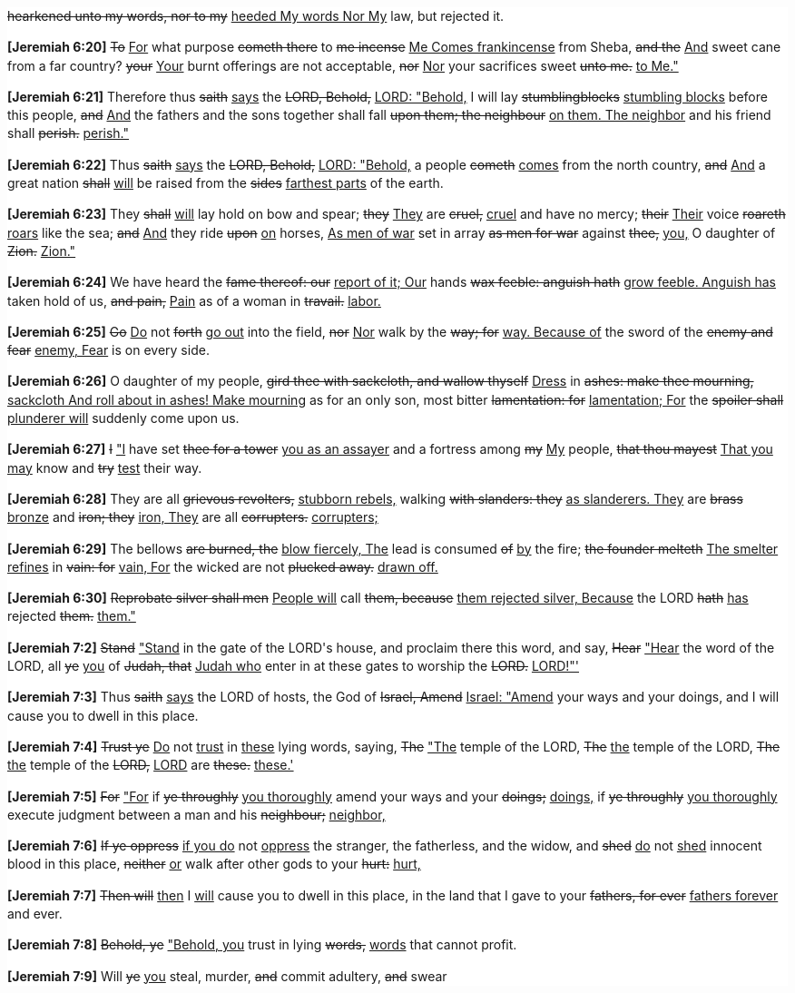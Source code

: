 <del>hearkened unto my words, nor to my</del> <ins>heeded My words Nor My</ins> law, but rejected it.</p><p><b>[Jeremiah 6:20]</b> <del>To</del> <ins>For</ins> what purpose <del>cometh there</del> to <del>me incense</del> <ins>Me Comes frankincense</ins> from Sheba, <del>and the</del> <ins>And</ins> sweet cane from a far country? <del>your</del> <ins>Your</ins> burnt offerings are not acceptable, <del>nor</del> <ins>Nor</ins> your sacrifices sweet <del>unto me.</del> <ins>to Me."</ins></p><p><b>[Jeremiah 6:21]</b> Therefore thus <del>saith</del> <ins>says</ins> the <del>LORD, Behold,</del> <ins>LORD: "Behold,</ins> I will lay <del>stumblingblocks</del> <ins>stumbling blocks</ins> before this people, <del>and</del> <ins>And</ins> the fathers and the sons together shall fall <del>upon them; the neighbour</del> <ins>on them. The neighbor</ins> and his friend shall <del>perish.</del> <ins>perish."</ins></p><p><b>[Jeremiah 6:22]</b> Thus <del>saith</del> <ins>says</ins> the <del>LORD, Behold,</del> <ins>LORD: "Behold,</ins> a people <del>cometh</del> <ins>comes</ins> from the north country, <del>and</del> <ins>And</ins> a great nation <del>shall</del> <ins>will</ins> be raised from the <del>sides</del> <ins>farthest parts</ins> of the earth.</p><p><b>[Jeremiah 6:23]</b> They <del>shall</del> <ins>will</ins> lay hold on bow and spear; <del>they</del> <ins>They</ins> are <del>cruel,</del> <ins>cruel</ins> and have no mercy; <del>their</del> <ins>Their</ins> voice <del>roareth</del> <ins>roars</ins> like the sea; <del>and</del> <ins>And</ins> they ride <del>upon</del> <ins>on</ins> horses, <ins>As men of war</ins> set in array <del>as men for war</del> against <del>thee,</del> <ins>you,</ins> O daughter of <del>Zion.</del> <ins>Zion."</ins></p><p><b>[Jeremiah 6:24]</b> We have heard the <del>fame thereof: our</del> <ins>report of it; Our</ins> hands <del>wax feeble: anguish hath</del> <ins>grow feeble. Anguish has</ins> taken hold of us, <del>and pain,</del> <ins>Pain</ins> as of a woman in <del>travail.</del> <ins>labor.</ins></p><p><b>[Jeremiah 6:25]</b> <del>Go</del> <ins>Do</ins> not <del>forth</del> <ins>go out</ins> into the field, <del>nor</del> <ins>Nor</ins> walk by the <del>way; for</del> <ins>way. Because of</ins> the sword of the <del>enemy and fear</del> <ins>enemy, Fear</ins> is on every side.</p><p><b>[Jeremiah 6:26]</b> O daughter of my people, <del>gird thee with sackcloth, and wallow thyself</del> <ins>Dress</ins> in <del>ashes: make thee mourning,</del> <ins>sackcloth And roll about in ashes! Make mourning</ins> as for an only son, most bitter <del>lamentation: for</del> <ins>lamentation; For</ins> the <del>spoiler shall</del> <ins>plunderer will</ins> suddenly come upon us.</p><p><b>[Jeremiah 6:27]</b> <del>I</del> <ins>"I</ins> have set <del>thee for a tower</del> <ins>you as an assayer</ins> and a fortress among <del>my</del> <ins>My</ins> people, <del>that thou mayest</del> <ins>That you may</ins> know and <del>try</del> <ins>test</ins> their way.</p><p><b>[Jeremiah 6:28]</b> They are all <del>grievous revolters,</del> <ins>stubborn rebels,</ins> walking <del>with slanders: they</del> <ins>as slanderers. They</ins> are <del>brass</del> <ins>bronze</ins> and <del>iron; they</del> <ins>iron, They</ins> are all <del>corrupters.</del> <ins>corrupters;</ins></p><p><b>[Jeremiah 6:29]</b> The bellows <del>are burned, the</del> <ins>blow fiercely, The</ins> lead is consumed <del>of</del> <ins>by</ins> the fire; <del>the founder melteth</del> <ins>The smelter refines</ins> in <del>vain: for</del> <ins>vain, For</ins> the wicked are not <del>plucked away.</del> <ins>drawn off.</ins></p><p><b>[Jeremiah 6:30]</b> <del>Reprobate silver shall men</del> <ins>People will</ins> call <del>them, because</del> <ins>them rejected silver, Because</ins> the LORD <del>hath</del> <ins>has</ins> rejected <del>them.</del> <ins>them."</ins></p><p><b>[Jeremiah 7:2]</b> <del>Stand</del> <ins>"Stand</ins> in the gate of the LORD's house, and proclaim there this word, and say, <del>Hear</del> <ins>"Hear</ins> the word of the LORD, all <del>ye</del> <ins>you</ins> of <del>Judah, that</del> <ins>Judah who</ins> enter in at these gates to worship the <del>LORD.</del> <ins>LORD!"'</ins></p><p><b>[Jeremiah 7:3]</b> Thus <del>saith</del> <ins>says</ins> the LORD of hosts, the God of <del>Israel, Amend</del> <ins>Israel: "Amend</ins> your ways and your doings, and I will cause you to dwell in this place.</p><p><b>[Jeremiah 7:4]</b> <del>Trust ye</del> <ins>Do</ins> not <ins>trust</ins> in <ins>these</ins> lying words, saying, <del>The</del> <ins>"The</ins> temple of the LORD, <del>The</del> <ins>the</ins> temple of the LORD, <del>The</del> <ins>the</ins> temple of the <del>LORD,</del> <ins>LORD</ins> are <del>these.</del> <ins>these.'</ins></p><p><b>[Jeremiah 7:5]</b> <del>For</del> <ins>"For</ins> if <del>ye throughly</del> <ins>you thoroughly</ins> amend your ways and your <del>doings;</del> <ins>doings,</ins> if <del>ye throughly</del> <ins>you thoroughly</ins> execute judgment between a man and his <del>neighbour;</del> <ins>neighbor,</ins></p><p><b>[Jeremiah 7:6]</b> <del>If ye oppress</del> <ins>if you do</ins> not <ins>oppress</ins> the stranger, the fatherless, and the widow, and <del>shed</del> <ins>do</ins> not <ins>shed</ins> innocent blood in this place, <del>neither</del> <ins>or</ins> walk after other gods to your <del>hurt:</del> <ins>hurt,</ins></p><p><b>[Jeremiah 7:7]</b> <del>Then will</del> <ins>then</ins> I <ins>will</ins> cause you to dwell in this place, in the land that I gave to your <del>fathers, for ever</del> <ins>fathers forever</ins> and ever.</p><p><b>[Jeremiah 7:8]</b> <del>Behold, ye</del> <ins>"Behold, you</ins> trust in lying <del>words,</del> <ins>words</ins> that cannot profit.</p><p><b>[Jeremiah 7:9]</b> Will <del>ye</del> <ins>you</ins> steal, murder, <del>and</del> commit adultery, <del>and</del> swear